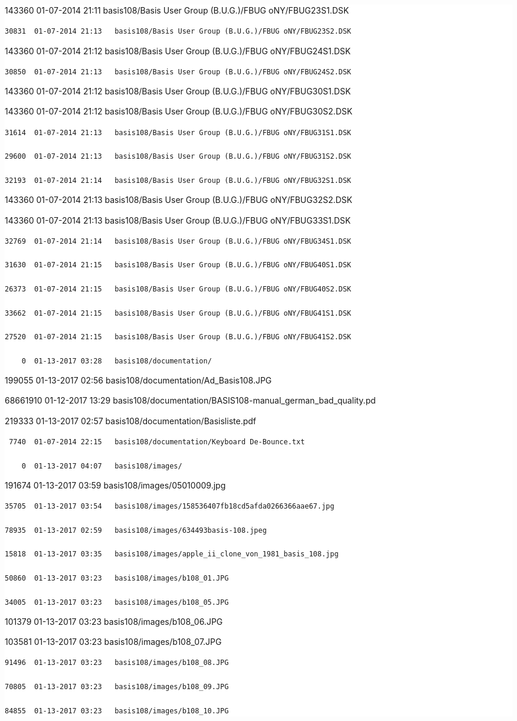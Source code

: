    143360  01-07-2014 21:11   basis108/Basis User Group (B.U.G.)/FBUG oNY/FBUG23S1.DSK

    30831  01-07-2014 21:13   basis108/Basis User Group (B.U.G.)/FBUG oNY/FBUG23S2.DSK

   143360  01-07-2014 21:12   basis108/Basis User Group (B.U.G.)/FBUG oNY/FBUG24S1.DSK

    30850  01-07-2014 21:13   basis108/Basis User Group (B.U.G.)/FBUG oNY/FBUG24S2.DSK

   143360  01-07-2014 21:12   basis108/Basis User Group (B.U.G.)/FBUG oNY/FBUG30S1.DSK

   143360  01-07-2014 21:12   basis108/Basis User Group (B.U.G.)/FBUG oNY/FBUG30S2.DSK

    31614  01-07-2014 21:13   basis108/Basis User Group (B.U.G.)/FBUG oNY/FBUG31S1.DSK

    29600  01-07-2014 21:13   basis108/Basis User Group (B.U.G.)/FBUG oNY/FBUG31S2.DSK

    32193  01-07-2014 21:14   basis108/Basis User Group (B.U.G.)/FBUG oNY/FBUG32S1.DSK

   143360  01-07-2014 21:13   basis108/Basis User Group (B.U.G.)/FBUG oNY/FBUG32S2.DSK

   143360  01-07-2014 21:13   basis108/Basis User Group (B.U.G.)/FBUG oNY/FBUG33S1.DSK

    32769  01-07-2014 21:14   basis108/Basis User Group (B.U.G.)/FBUG oNY/FBUG34S1.DSK

    31630  01-07-2014 21:15   basis108/Basis User Group (B.U.G.)/FBUG oNY/FBUG40S1.DSK

    26373  01-07-2014 21:15   basis108/Basis User Group (B.U.G.)/FBUG oNY/FBUG40S2.DSK

    33662  01-07-2014 21:15   basis108/Basis User Group (B.U.G.)/FBUG oNY/FBUG41S1.DSK

    27520  01-07-2014 21:15   basis108/Basis User Group (B.U.G.)/FBUG oNY/FBUG41S2.DSK

        0  01-13-2017 03:28   basis108/documentation/

   199055  01-13-2017 02:56   basis108/documentation/Ad_Basis108.JPG

 68661910  01-12-2017 13:29   basis108/documentation/BASIS108-manual_german_bad_quality.pd

   219333  01-13-2017 02:57   basis108/documentation/Basisliste.pdf

     7740  01-07-2014 22:15   basis108/documentation/Keyboard De-Bounce.txt

        0  01-13-2017 04:07   basis108/images/

   191674  01-13-2017 03:59   basis108/images/05010009.jpg

    35705  01-13-2017 03:54   basis108/images/158536407fb18cd5afda0266366aae67.jpg

    78935  01-13-2017 02:59   basis108/images/634493basis-108.jpeg

    15818  01-13-2017 03:35   basis108/images/apple_ii_clone_von_1981_basis_108.jpg

    50860  01-13-2017 03:23   basis108/images/b108_01.JPG

    34005  01-13-2017 03:23   basis108/images/b108_05.JPG

   101379  01-13-2017 03:23   basis108/images/b108_06.JPG

   103581  01-13-2017 03:23   basis108/images/b108_07.JPG

    91496  01-13-2017 03:23   basis108/images/b108_08.JPG

    70805  01-13-2017 03:23   basis108/images/b108_09.JPG

    84855  01-13-2017 03:23   basis108/images/b108_10.JPG
